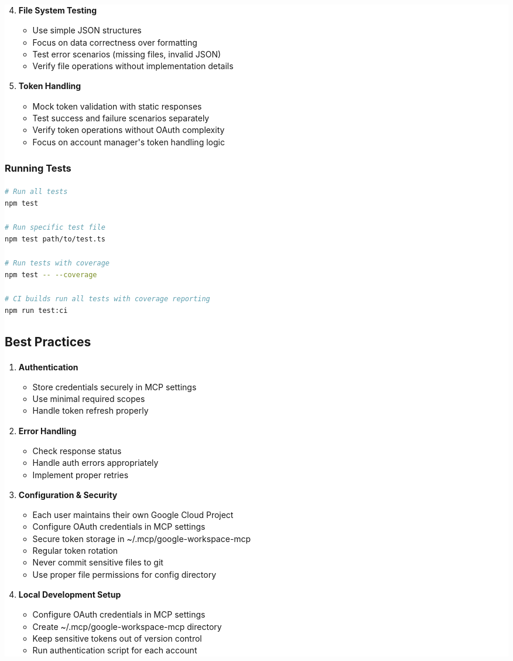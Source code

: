 4. **File System Testing**
   - Use simple JSON structures
   - Focus on data correctness over formatting
   - Test error scenarios (missing files, invalid JSON)
   - Verify file operations without implementation details

5. **Token Handling**
   - Mock token validation with static responses
   - Test success and failure scenarios separately
   - Verify token operations without OAuth complexity
   - Focus on account manager's token handling logic

### Running Tests

```bash
# Run all tests
npm test

# Run specific test file
npm test path/to/test.ts

# Run tests with coverage
npm test -- --coverage

# CI builds run all tests with coverage reporting
npm run test:ci
```

## Best Practices

1. **Authentication**
   - Store credentials securely in MCP settings
   - Use minimal required scopes
   - Handle token refresh properly

2. **Error Handling**
   - Check response status
   - Handle auth errors appropriately
   - Implement proper retries

3. **Configuration & Security**
   - Each user maintains their own Google Cloud Project
   - Configure OAuth credentials in MCP settings
   - Secure token storage in ~/.mcp/google-workspace-mcp
   - Regular token rotation
   - Never commit sensitive files to git
   - Use proper file permissions for config directory

4. **Local Development Setup**
   - Configure OAuth credentials in MCP settings
   - Create ~/.mcp/google-workspace-mcp directory
   - Keep sensitive tokens out of version control
   - Run authentication script for each account
